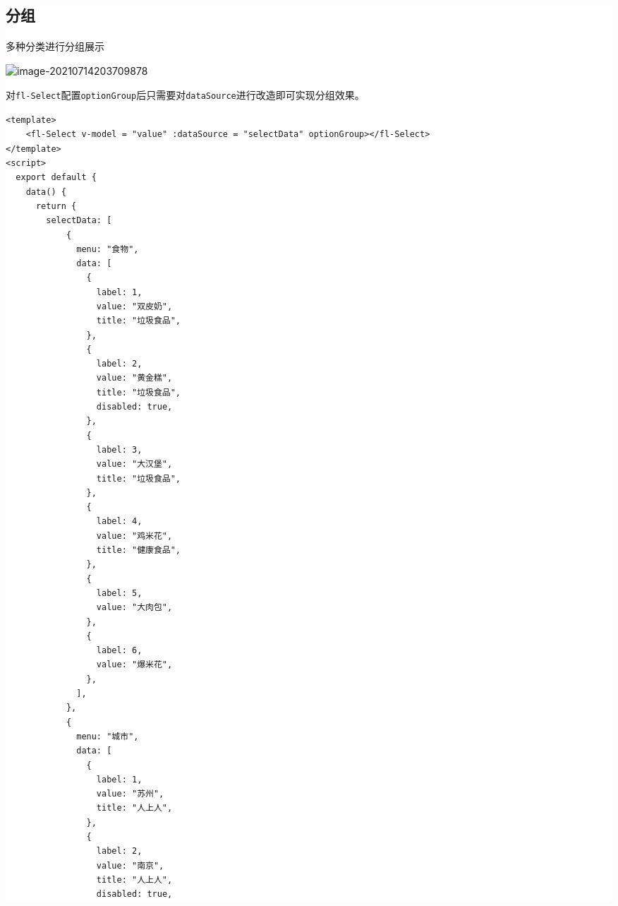 ## 分组

多种分类进行分组展示

![image-20210714203709878](C:\Users\mi\AppData\Roaming\Typora\typora-user-images\image-20210714203709878.png)

对`fl-Select`配置`optionGroup`后只需要对`dataSource`进行改造即可实现分组效果。

```
<template>
	<fl-Select v-model = "value" :dataSource = "selectData" optionGroup></fl-Select>
</template>
<script>
  export default {
    data() {
      return {
        selectData: [
            {
              menu: "食物",
              data: [
                {
                  label: 1,
                  value: "双皮奶",
                  title: "垃圾食品",
                },
                {
                  label: 2,
                  value: "黄金糕",
                  title: "垃圾食品",
                  disabled: true,
                },
                {
                  label: 3,
                  value: "大汉堡",
                  title: "垃圾食品",
                },
                {
                  label: 4,
                  value: "鸡米花",
                  title: "健康食品",
                },
                {
                  label: 5,
                  value: "大肉包",
                },
                {
                  label: 6,
                  value: "爆米花",
                },
              ],
            },
            {
              menu: "城市",
              data: [
                {
                  label: 1,
                  value: "苏州",
                  title: "人上人",
                },
                {
                  label: 2,
                  value: "南京",
                  title: "人上人",
                  disabled: true,
```